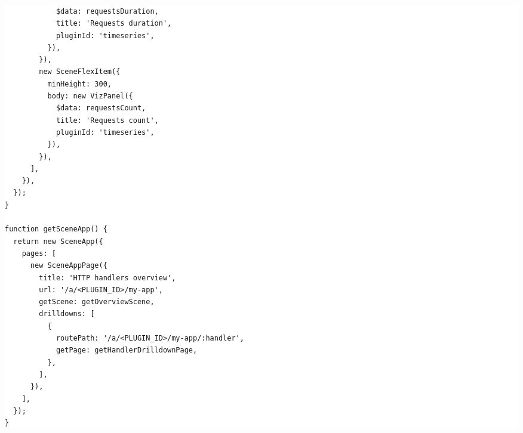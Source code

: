 ```tsx
            $data: requestsDuration,
            title: 'Requests duration',
            pluginId: 'timeseries',
          }),
        }),
        new SceneFlexItem({
          minHeight: 300,
          body: new VizPanel({
            $data: requestsCount,
            title: 'Requests count',
            pluginId: 'timeseries',
          }),
        }),
      ],
    }),
  });
}

function getSceneApp() {
  return new SceneApp({
    pages: [
      new SceneAppPage({
        title: 'HTTP handlers overview',
        url: '/a/<PLUGIN_ID>/my-app',
        getScene: getOverviewScene,
        drilldowns: [
          {
            routePath: '/a/<PLUGIN_ID>/my-app/:handler',
            getPage: getHandlerDrilldownPage,
          },
        ],
      }),
    ],
  });
}
```
